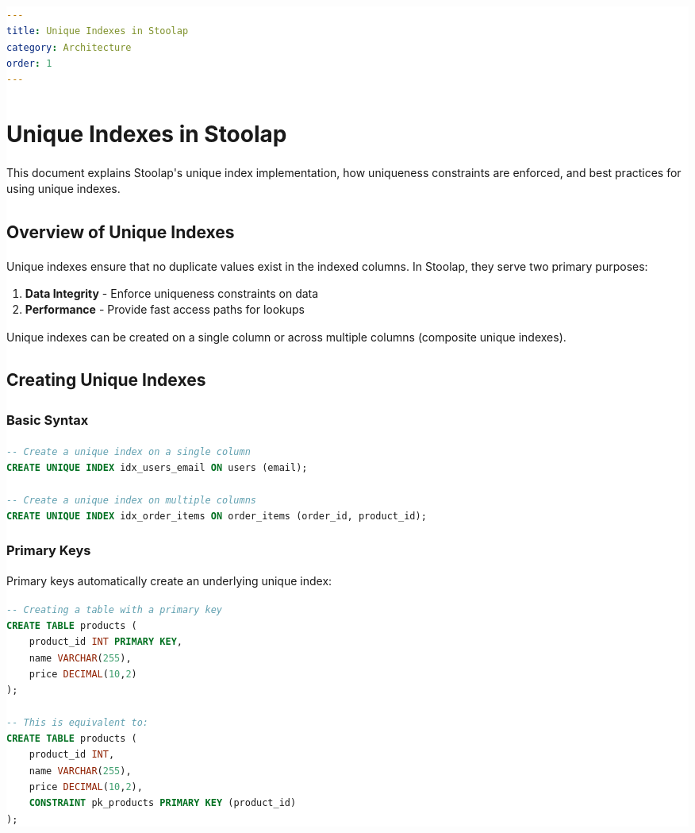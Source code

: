 ```yaml
---
title: Unique Indexes in Stoolap
category: Architecture
order: 1
---
```


# Unique Indexes in Stoolap

This document explains Stoolap's unique index implementation, how uniqueness constraints are enforced, and best practices for using unique indexes.

## Overview of Unique Indexes

Unique indexes ensure that no duplicate values exist in the indexed columns. In Stoolap, they serve two primary purposes:

1. **Data Integrity** - Enforce uniqueness constraints on data
2. **Performance** - Provide fast access paths for lookups

Unique indexes can be created on a single column or across multiple columns (composite unique indexes).

## Creating Unique Indexes

### Basic Syntax

```sql
-- Create a unique index on a single column
CREATE UNIQUE INDEX idx_users_email ON users (email);

-- Create a unique index on multiple columns
CREATE UNIQUE INDEX idx_order_items ON order_items (order_id, product_id);
```

### Primary Keys

Primary keys automatically create an underlying unique index:

```sql
-- Creating a table with a primary key
CREATE TABLE products (
    product_id INT PRIMARY KEY,
    name VARCHAR(255),
    price DECIMAL(10,2)
);

-- This is equivalent to:
CREATE TABLE products (
    product_id INT,
    name VARCHAR(255),
    price DECIMAL(10,2),
    CONSTRAINT pk_products PRIMARY KEY (product_id)
);
```

